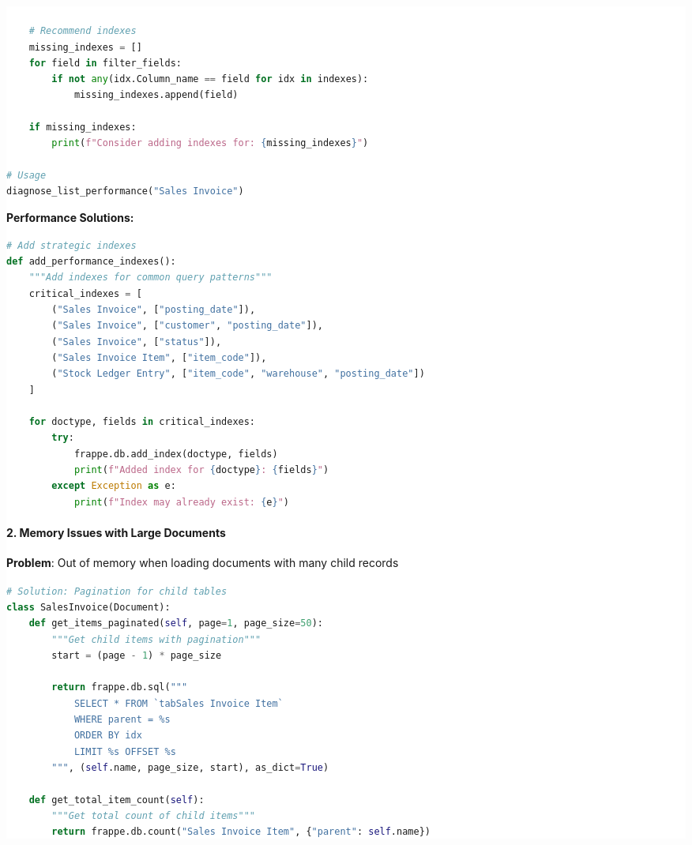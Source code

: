 ```python
    
    # Recommend indexes
    missing_indexes = []
    for field in filter_fields:
        if not any(idx.Column_name == field for idx in indexes):
            missing_indexes.append(field)
    
    if missing_indexes:
        print(f"Consider adding indexes for: {missing_indexes}")

# Usage
diagnose_list_performance("Sales Invoice")
```

**Performance Solutions:**
```python
# Add strategic indexes
def add_performance_indexes():
    """Add indexes for common query patterns"""
    critical_indexes = [
        ("Sales Invoice", ["posting_date"]),
        ("Sales Invoice", ["customer", "posting_date"]),  
        ("Sales Invoice", ["status"]),
        ("Sales Invoice Item", ["item_code"]),
        ("Stock Ledger Entry", ["item_code", "warehouse", "posting_date"])
    ]
    
    for doctype, fields in critical_indexes:
        try:
            frappe.db.add_index(doctype, fields)
            print(f"Added index for {doctype}: {fields}")
        except Exception as e:
            print(f"Index may already exist: {e}")
```

#### 2. Memory Issues with Large Documents

**Problem**: Out of memory when loading documents with many child records

```python
# Solution: Pagination for child tables
class SalesInvoice(Document):
    def get_items_paginated(self, page=1, page_size=50):
        """Get child items with pagination"""
        start = (page - 1) * page_size
        
        return frappe.db.sql("""
            SELECT * FROM `tabSales Invoice Item`
            WHERE parent = %s
            ORDER BY idx
            LIMIT %s OFFSET %s
        """, (self.name, page_size, start), as_dict=True)
    
    def get_total_item_count(self):
        """Get total count of child items"""
        return frappe.db.count("Sales Invoice Item", {"parent": self.name})
```
